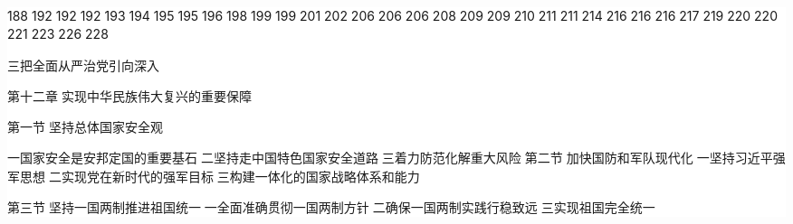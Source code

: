 188
192
192
192
193
194
195
195
196
198
199
199
201
202
206
206
206
208
209
209
210
211
211
214
216
216
216
217
219
220
220
221
223
226
228

三把全面从严治党引向深入

第十二章 实现中华民族伟大复兴的重要保障

第一节 坚持总体国家安全观

一国家安全是安邦定国的重要基石
二坚持走中国特色国家安全道路
三着力防范化解重大风险
第二节 加快国防和军队现代化
一坚持习近平强军思想
二实现党在新时代的强军目标
三构建一体化的国家战略体系和能力

第三节 坚持一国两制推进祖国统一
一全面准确贯彻一国两制方针
二确保一国两制实践行稳致远
三实现祖国完全统一
